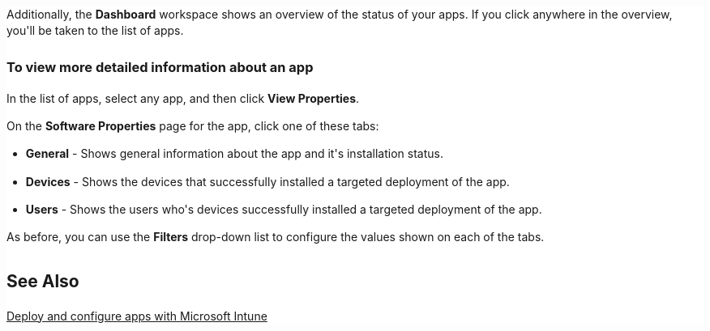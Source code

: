 Additionally, the **Dashboard** workspace shows an overview of the status of your apps. If you click anywhere in the overview, you'll be taken to the list of apps.

### To view more detailed information about an app
In the list of apps, select any app, and then click **View Properties**.

On the **Software Properties** page for the app, click one of these tabs:

- **General** - Shows general information about the app and it's installation status.

- **Devices** - Shows the devices that successfully installed a targeted deployment of the app.

- **Users** - Shows the users who's devices successfully installed a targeted deployment of the app.

As before, you can use the **Filters** drop-down list to configure the values shown on each of the tabs.

## See Also
[Deploy and configure apps with Microsoft Intune](../Topic/Deploy_and_configure_apps_with_Microsoft_Intune.md)

